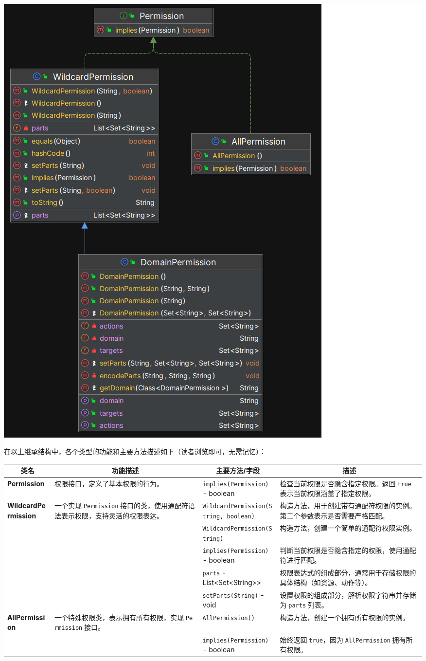 <img src="./imgs/permission.png">

在以上继承结构中，各个类型的功能和主要方法描述如下（读者浏览即可，无需记忆）：

| 类名 | 功能描述 | 主要方法/字段 | 描述 |
| --- | --- | --- | --- |
| **Permission** | 权限接口，定义了基本权限的行为。 | `implies(Permission)` - boolean | 检查当前权限是否隐含指定权限。返回 `true` 表示当前权限涵盖了指定权限。 |
| **WildcardPermission** | 一个实现 `Permission` 接口的类，使用通配符语法表示权限，支持灵活的权限表达。 | `WildcardPermission(String, boolean)` | 构造方法，用于创建带有通配符权限的实例。第二个参数表示是否需要严格匹配。 |
|  |  | `WildcardPermission(String)` | 构造方法，创建一个简单的通配符权限实例。 |
|  |  | `implies(Permission)` - boolean | 判断当前权限是否隐含指定的权限，使用通配符进行匹配。 |
|  |  | `parts` - List\<Set\<String\>> | 权限表达式的组成部分，通常用于存储权限的具体结构（如资源、动作等）。 |
|  |  | `setParts(String)` - void | 设置权限的组成部分，解析权限字符串并存储为 `parts` 列表。 |
| **AllPermission** | 一个特殊权限类，表示拥有所有权限，实现 `Permission` 接口。 | `AllPermission()` | 构造方法，创建一个拥有所有权限的实例。 |
|  |  | `implies(Permission)` - boolean | 始终返回 `true`，因为 `AllPermission` 拥有所有权限。 |